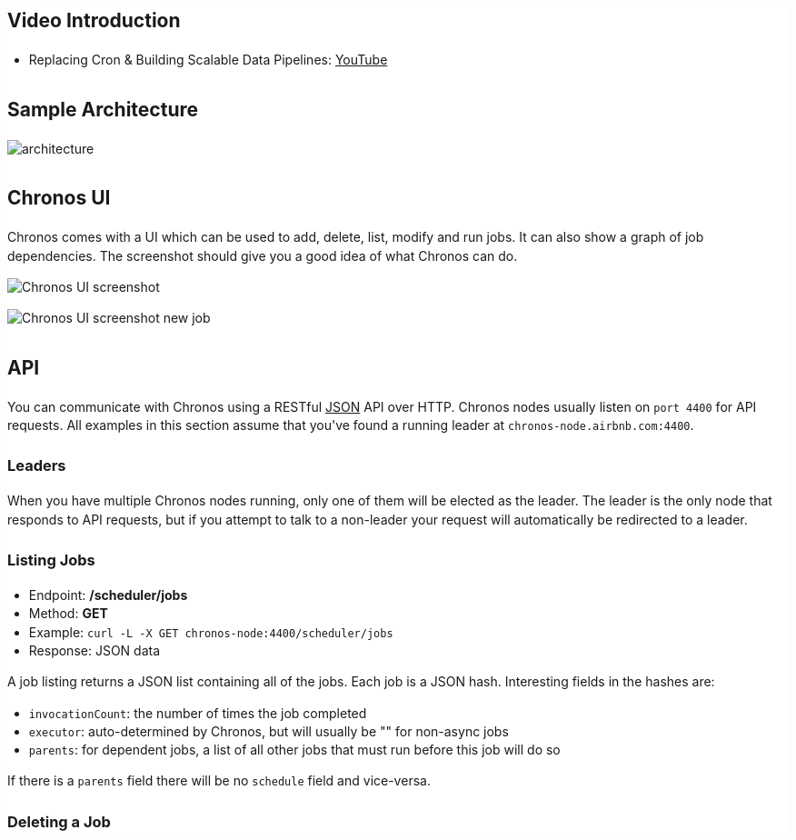 ## Video Introduction

* Replacing Cron & Building Scalable Data Pipelines: [YouTube](http://www.youtube.com/watch?v=FLqURrtS8IA)

## Sample Architecture

![architecture](https://raw.github.com/airbnb/chronos/master/docs/emr_use_case.png "sample architecture")

## Chronos UI

Chronos comes with a UI which can be used to add, delete, list, modify and run jobs. It can also show a graph of job dependencies.
The screenshot should give you a good idea of what Chronos can do.

![Chronos UI screenshot](https://raw.github.com/airbnb/chronos/master/docs/chronos_ui-1.png "Chronos UI overview")

![Chronos UI screenshot new job](https://raw.github.com/airbnb/chronos/master/docs/chronos_ui-new-job.png "Chronos UI new job")

## API

You can communicate with Chronos using a RESTful [JSON][] API over HTTP.
Chronos nodes usually listen on `port 4400` for API requests.
All examples in this section assume that you've found a running leader at `chronos-node.airbnb.com:4400`.

### Leaders

When you have multiple Chronos nodes running, only one of them will be elected as the leader.
The leader is the only node that responds to API requests, but if you attempt to talk to a non-leader your request will automatically be redirected to a leader.

### Listing Jobs

* Endpoint: __/scheduler/jobs__
* Method: __GET__
* Example: `curl -L -X GET chronos-node:4400/scheduler/jobs`
* Response: JSON data

A job listing returns a JSON list containing all of the jobs.
Each job is a JSON hash.
Interesting fields in the hashes are:

* `invocationCount`: the number of times the job completed
* `executor`: auto-determined by Chronos, but will usually be "" for non-async jobs
* `parents`: for dependent jobs, a list of all other jobs that must run before this job will do so

If there is a `parents` field there will be no `schedule` field and vice-versa.

### Deleting a Job


[arx]: https://github.com/solidsnack/arx
[ISO8601]: http://en.wikipedia.org/wiki/ISO_8601 "ISO8601 Standard"
[json]: http://www.json.org/
[mesos]: https://mesos.apache.org/ "Apache Mesos"
[logging]: http://dropwizard.codahale.com/manual/core/#logging
[Zookeeper]: https://zookeeper.apache.org/